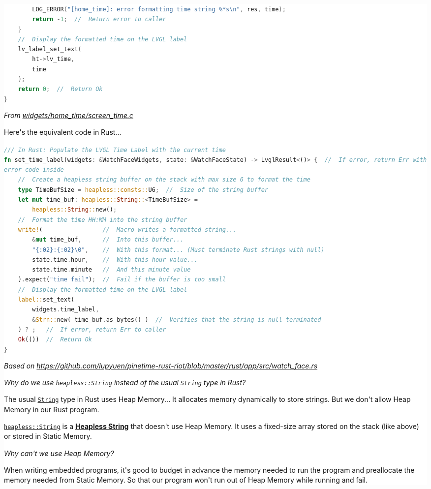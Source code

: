 ```c
        LOG_ERROR("[home_time]: error formatting time string %*s\n", res, time);
        return -1;  //  Return error to caller
    }
    //  Display the formatted time on the LVGL label
    lv_label_set_text(
        ht->lv_time, 
        time
    );
    return 0;  //  Return Ok
}
```
_From [widgets/home_time/screen_time.c](https://github.com/bosmoment/PineTime-apps/blob/master/widgets/home_time/screen_time.c)_

Here's the equivalent code in Rust...

```rust
/// In Rust: Populate the LVGL Time Label with the current time
fn set_time_label(widgets: &WatchFaceWidgets, state: &WatchFaceState) -> LvglResult<()> {  //  If error, return Err with error code inside
    //  Create a heapless string buffer on the stack with max size 6 to format the time
    type TimeBufSize = heapless::consts::U6;  //  Size of the string buffer
    let mut time_buf: heapless::String::<TimeBufSize> = 
        heapless::String::new();
    //  Format the time HH:MM into the string buffer
    write!(                 //  Macro writes a formatted string...
        &mut time_buf,      //  Into this buffer...
        "{:02}:{:02}\0",    //  With this format... (Must terminate Rust strings with null)
        state.time.hour,    //  With this hour value...
        state.time.minute   //  And this minute value
    ).expect("time fail");  //  Fail if the buffer is too small
    //  Display the formatted time on the LVGL label
    label::set_text(
        widgets.time_label, 
        &Strn::new( time_buf.as_bytes() )  //  Verifies that the string is null-terminated
    ) ? ;   //  If error, return Err to caller
    Ok(())  //  Return Ok
}
```
_Based on https://github.com/lupyuen/pinetime-rust-riot/blob/master/rust/app/src/watch_face.rs_

_Why do we use `heapless::String` instead of the usual `String` type in Rust?_

The usual [`String`](https://doc.rust-lang.org/std/string/struct.String.html) type in Rust uses Heap Memory... It allocates memory dynamically to store strings.  But we don't allow Heap Memory in our Rust program.

[`heapless::String`](https://docs.rs/heapless/0.5.3/heapless/struct.String.html) is a [__Heapless String__](https://docs.rs/heapless/0.5.3/heapless/struct.String.html) that doesn't use Heap Memory. It uses a fixed-size array stored on the stack (like above) or stored in Static Memory.

_Why can't we use Heap Memory?_

When writing embedded programs, it's good to budget in advance the memory needed to run the program and preallocate the memory needed from Static Memory. So that our program won't run out of Heap Memory while running and fail.  
